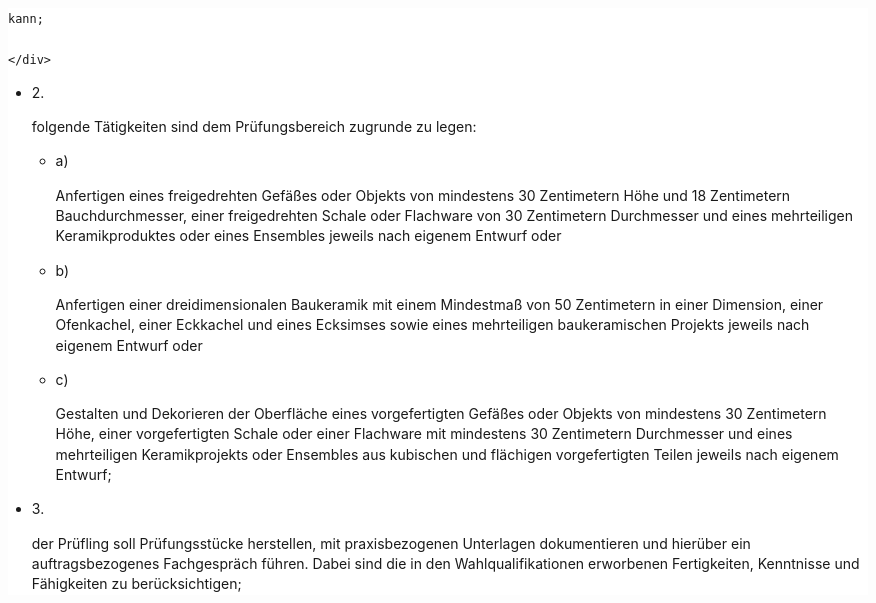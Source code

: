     kann;
    
    </div>

  - 2\.
    
    <div style="">
    
    folgende Tätigkeiten sind dem Prüfungsbereich zugrunde zu legen:
    
      - a)
        
        <div style="">
        
        Anfertigen eines freigedrehten Gefäßes oder Objekts von
        mindestens 30 Zentimetern Höhe und 18 Zentimetern
        Bauchdurchmesser, einer freigedrehten Schale oder Flachware von
        30 Zentimetern Durchmesser und eines mehrteiligen
        Keramikproduktes oder eines Ensembles jeweils nach eigenem
        Entwurf oder
        
        </div>
    
      - b)
        
        <div style="">
        
        Anfertigen einer dreidimensionalen Baukeramik mit einem
        Mindestmaß von 50 Zentimetern in einer Dimension, einer
        Ofenkachel, einer Eckkachel und eines Ecksimses sowie eines
        mehrteiligen baukeramischen Projekts jeweils nach eigenem
        Entwurf oder
        
        </div>
    
      - c)
        
        <div style="">
        
        Gestalten und Dekorieren der Oberfläche eines vorgefertigten
        Gefäßes oder Objekts von mindestens 30 Zentimetern Höhe, einer
        vorgefertigten Schale oder einer Flachware mit mindestens 30
        Zentimetern Durchmesser und eines mehrteiligen Keramikprojekts
        oder Ensembles aus kubischen und flächigen vorgefertigten Teilen
        jeweils nach eigenem Entwurf;
        
        </div>
    
    </div>

  - 3\.
    
    <div style="">
    
    der Prüfling soll Prüfungsstücke herstellen, mit praxisbezogenen
    Unterlagen dokumentieren und hierüber ein auftragsbezogenes
    Fachgespräch führen. Dabei sind die in den Wahlqualifikationen
    erworbenen Fertigkeiten, Kenntnisse und Fähigkeiten zu
    berücksichtigen;
    
    </div>
